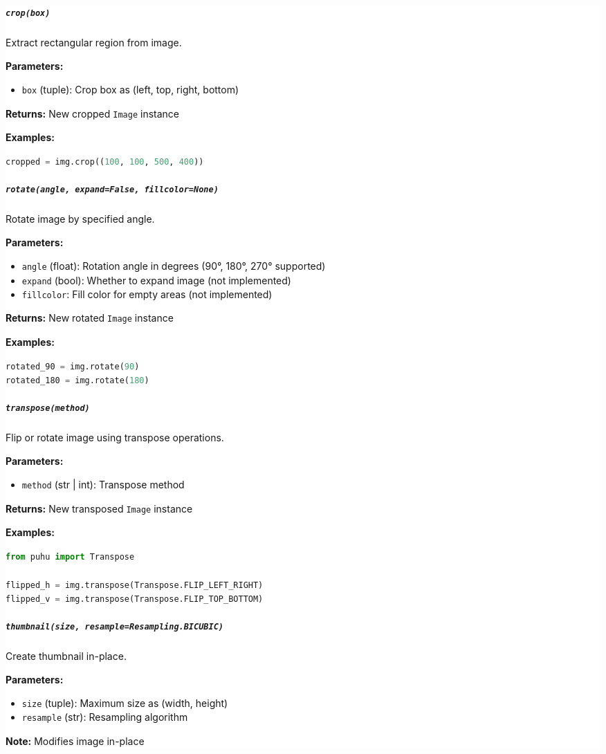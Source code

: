 ##### `crop(box)`

Extract rectangular region from image.

**Parameters:**
- `box` (tuple): Crop box as (left, top, right, bottom)

**Returns:** New cropped `Image` instance

**Examples:**

```python
cropped = img.crop((100, 100, 500, 400))
```

##### `rotate(angle, expand=False, fillcolor=None)`

Rotate image by specified angle.

**Parameters:**
- `angle` (float): Rotation angle in degrees (90°, 180°, 270° supported)
- `expand` (bool): Whether to expand image (not implemented)
- `fillcolor`: Fill color for empty areas (not implemented)

**Returns:** New rotated `Image` instance

**Examples:**

```python
rotated_90 = img.rotate(90)
rotated_180 = img.rotate(180)
```

##### `transpose(method)`

Flip or rotate image using transpose operations.

**Parameters:**
- `method` (str | int): Transpose method

**Returns:** New transposed `Image` instance

**Examples:**

```python
from puhu import Transpose

flipped_h = img.transpose(Transpose.FLIP_LEFT_RIGHT)
flipped_v = img.transpose(Transpose.FLIP_TOP_BOTTOM)
```

##### `thumbnail(size, resample=Resampling.BICUBIC)`

Create thumbnail in-place.

**Parameters:**
- `size` (tuple): Maximum size as (width, height)
- `resample` (str): Resampling algorithm

**Note:** Modifies image in-place
